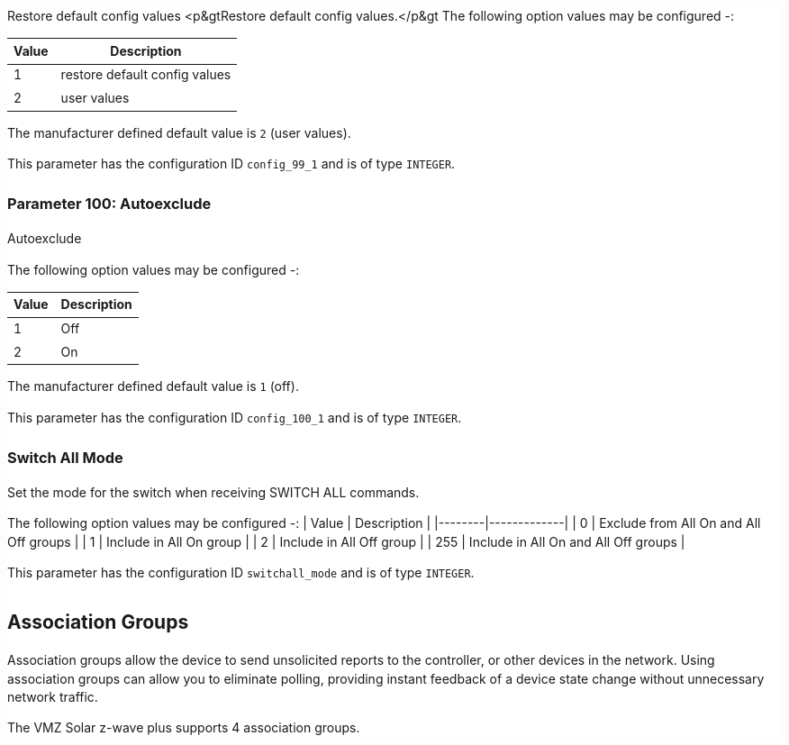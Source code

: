 Restore default config values
<p&gtRestore default config values.</p&gt
The following option values may be configured -:

| Value  | Description |
|--------|-------------|
| 1 | restore default config values |
| 2 | user values |

The manufacturer defined default value is ```2``` (user values).

This parameter has the configuration ID ```config_99_1``` and is of type ```INTEGER```.


### Parameter 100: Autoexclude

Autoexclude

The following option values may be configured -:

| Value  | Description |
|--------|-------------|
| 1 | Off |
| 2 | On |

The manufacturer defined default value is ```1``` (off).

This parameter has the configuration ID ```config_100_1``` and is of type ```INTEGER```.

### Switch All Mode

Set the mode for the switch when receiving SWITCH ALL commands.

The following option values may be configured -:
| Value  | Description |
|--------|-------------|
| 0 | Exclude from All On and All Off groups |
| 1 | Include in All On group |
| 2 | Include in All Off group |
| 255 | Include in All On and All Off groups |

This parameter has the configuration ID ```switchall_mode``` and is of type ```INTEGER```.


## Association Groups

Association groups allow the device to send unsolicited reports to the controller, or other devices in the network. Using association groups can allow you to eliminate polling, providing instant feedback of a device state change without unnecessary network traffic.

The VMZ Solar z-wave plus supports 4 association groups.
